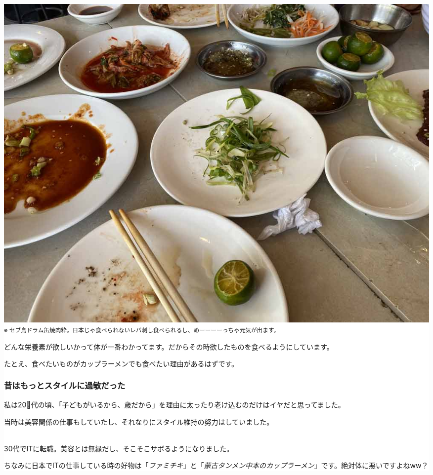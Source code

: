 ![食べたいものを食べて、食べたくないものは食べなくていい](./images/2021/01/entry434-3.jpg)
<small>※ セブ島ドラム缶焼肉粋。日本じゃ食べられないレバ刺し食べられるし、めーーーーっちゃ元気が出ます。</small>

どんな栄養素が欲しいかって体が一番わかってます。だからその時欲したものを食べるようにしています。

たとえ、食べたいものがカップラーメンでも食べたい理由があるはずです。

### 昔はもっとスタイルに過敏だった
私は20代の頃、「子どもがいるから、歳だから」を理由に太ったり老け込むのだけはイヤだと思ってました。

当時は美容関係の仕事もしていたし、それなりにスタイル維持の努力はしていました。

<br>30代でITに転職。美容とは無縁だし、そこそこサボるようになりました。

ちなみに日本でITの仕事している時の好物は「*ファミチキ*」と「*蒙古タンメン中本のカップラーメン*」です。絶対体に悪いですよねww？
